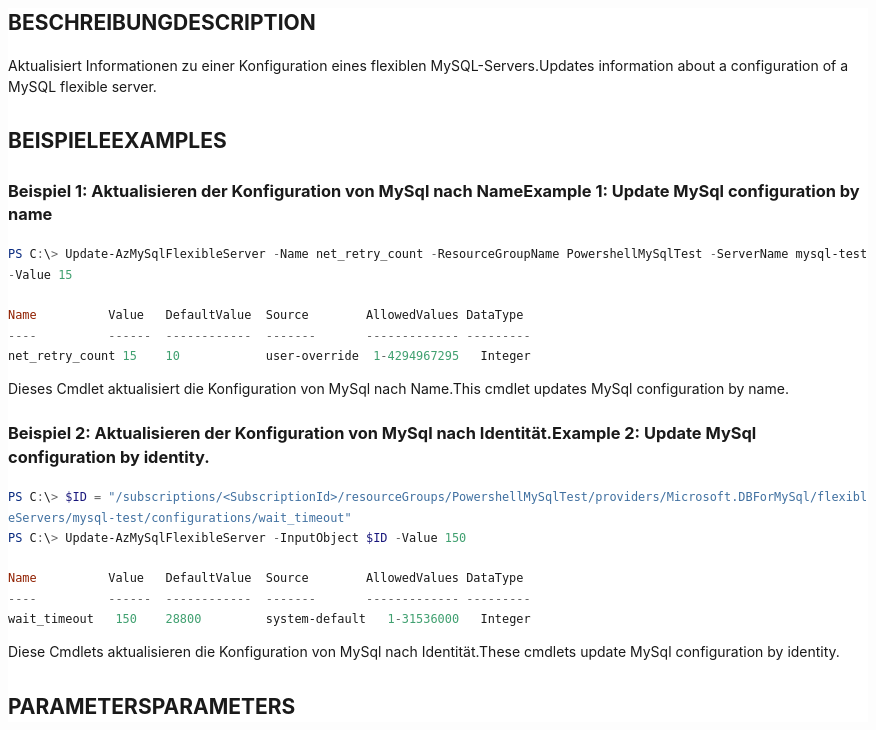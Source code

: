## <span data-ttu-id="feb96-107">BESCHREIBUNG</span><span class="sxs-lookup"><span data-stu-id="feb96-107">DESCRIPTION</span></span>
<span data-ttu-id="feb96-108">Aktualisiert Informationen zu einer Konfiguration eines flexiblen MySQL-Servers.</span><span class="sxs-lookup"><span data-stu-id="feb96-108">Updates information about a configuration of a MySQL flexible server.</span></span>

## <span data-ttu-id="feb96-109">BEISPIELE</span><span class="sxs-lookup"><span data-stu-id="feb96-109">EXAMPLES</span></span>

### <span data-ttu-id="feb96-110">Beispiel 1: Aktualisieren der Konfiguration von MySql nach Name</span><span class="sxs-lookup"><span data-stu-id="feb96-110">Example 1: Update MySql configuration by name</span></span>
```powershell
PS C:\> Update-AzMySqlFlexibleServer -Name net_retry_count -ResourceGroupName PowershellMySqlTest -ServerName mysql-test -Value 15

Name          Value   DefaultValue  Source        AllowedValues DataType
----          ------  ------------  -------       ------------- ---------
net_retry_count 15    10            user-override  1-4294967295   Integer
```

<span data-ttu-id="feb96-111">Dieses Cmdlet aktualisiert die Konfiguration von MySql nach Name.</span><span class="sxs-lookup"><span data-stu-id="feb96-111">This cmdlet updates MySql configuration by name.</span></span>

### <span data-ttu-id="feb96-112">Beispiel 2: Aktualisieren der Konfiguration von MySql nach Identität.</span><span class="sxs-lookup"><span data-stu-id="feb96-112">Example 2: Update MySql configuration by identity.</span></span>
```powershell
PS C:\> $ID = "/subscriptions/<SubscriptionId>/resourceGroups/PowershellMySqlTest/providers/Microsoft.DBForMySql/flexibleServers/mysql-test/configurations/wait_timeout"
PS C:\> Update-AzMySqlFlexibleServer -InputObject $ID -Value 150

Name          Value   DefaultValue  Source        AllowedValues DataType
----          ------  ------------  -------       ------------- ---------
wait_timeout   150    28800         system-default   1-31536000   Integer
```

<span data-ttu-id="feb96-113">Diese Cmdlets aktualisieren die Konfiguration von MySql nach Identität.</span><span class="sxs-lookup"><span data-stu-id="feb96-113">These cmdlets update MySql configuration by identity.</span></span>

## <span data-ttu-id="feb96-114">PARAMETERS</span><span class="sxs-lookup"><span data-stu-id="feb96-114">PARAMETERS</span></span>
